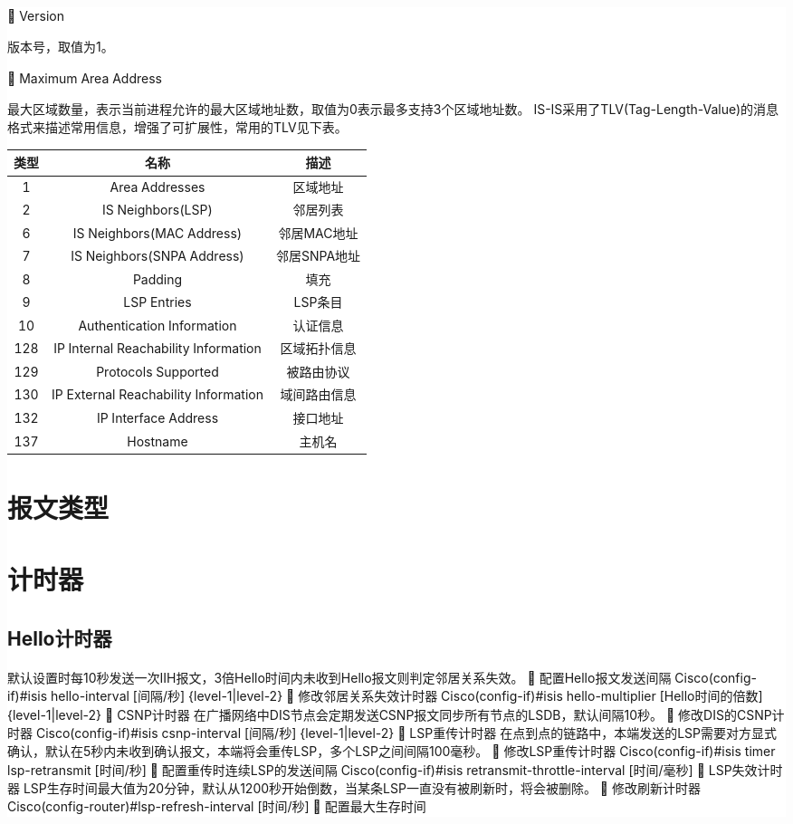 </div>

🔷 Version

版本号，取值为1。

🔷 Maximum Area Address

最大区域数量，表示当前进程允许的最大区域地址数，取值为0表示最多支持3个区域地址数。
IS-IS采用了TLV(Tag-Length-Value)的消息格式来描述常用信息，增强了可扩展性，常用的TLV见下表。

<div align="center">

| 类型  |                 名称                 |     描述     |
| :---: | :----------------------------------: | :----------: |
|   1   |            Area Addresses            |   区域地址   |
|   2   |          IS Neighbors(LSP)           |   邻居列表   |
|   6   |      IS Neighbors(MAC Address)       | 邻居MAC地址  |
|   7   |      IS Neighbors(SNPA Address)      | 邻居SNPA地址 |
|   8   |               Padding                |     填充     |
|   9   |             LSP Entries              |   LSP条目    |
|  10   |      Authentication Information      |   认证信息   |
|  128  | IP Internal Reachability Information | 区域拓扑信息 |
|  129  |         Protocols Supported          |  被路由协议  |
|  130  | IP External Reachability Information | 域间路由信息 |
|  132  |         IP Interface Address         |   接口地址   |
|  137  |               Hostname               |    主机名    |

</div>

# 报文类型


# 计时器
## Hello计时器
默认设置时每10秒发送一次IIH报文，3倍Hello时间内未收到Hello报文则判定邻居关系失效。
 配置Hello报文发送间隔
Cisco(config-if)#isis hello-interval [间隔/秒] {level-1|level-2}
 修改邻居关系失效计时器
Cisco(config-if)#isis hello-multiplier [Hello时间的倍数] {level-1|level-2}
 CSNP计时器
在广播网络中DIS节点会定期发送CSNP报文同步所有节点的LSDB，默认间隔10秒。
 修改DIS的CSNP计时器
Cisco(config-if)#isis csnp-interval [间隔/秒] {level-1|level-2}
 LSP重传计时器
在点到点的链路中，本端发送的LSP需要对方显式确认，默认在5秒内未收到确认报文，本端将会重传LSP，多个LSP之间间隔100毫秒。
 修改LSP重传计时器
Cisco(config-if)#isis timer lsp-retransmit [时间/秒]
 配置重传时连续LSP的发送间隔
Cisco(config-if)#isis retransmit-throttle-interval [时间/毫秒]
 LSP失效计时器
LSP生存时间最大值为20分钟，默认从1200秒开始倒数，当某条LSP一直没有被刷新时，将会被删除。
 修改刷新计时器
Cisco(config-router)#lsp-refresh-interval [时间/秒]
 配置最大生存时间